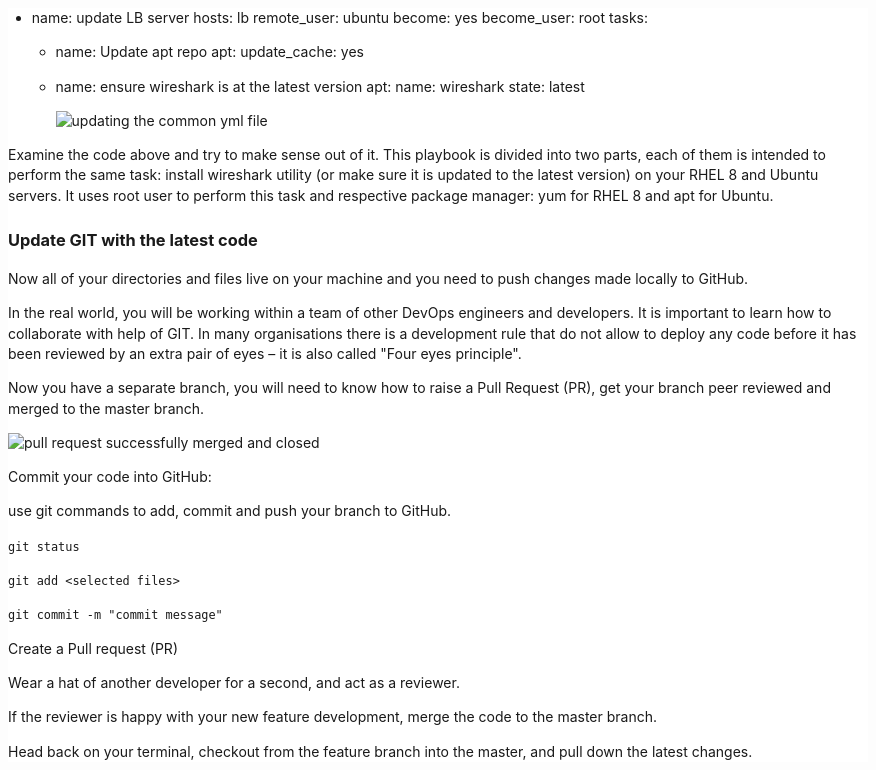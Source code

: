 - name: update LB server
  hosts: lb
  remote_user: ubuntu
  become: yes
  become_user: root
  tasks:
    - name: Update apt repo
      apt: 
        update_cache: yes

    - name: ensure wireshark is at the latest version
      apt:
        name: wireshark
        state: latest


      ![updating the common yml file](https://github.com/Sakirat/Project_Based_Learning/assets/110112922/9875d03d-9d2c-4fcf-a24f-2444d4735278)


 Examine the code above and try to make sense out of it. This playbook is divided into two parts, each of them is intended to perform the same task: install wireshark utility (or make sure it is updated to the latest version) on your RHEL 8 and Ubuntu servers. It uses root user to perform this task and respective package manager: yum for RHEL 8 and apt for Ubuntu.

 ### Update GIT with the latest code

Now all of your directories and files live on your machine and you need to push changes made locally to GitHub.

In the real world, you will be working within a team of other DevOps engineers and developers. It is important to learn how to collaborate with help of GIT. In many organisations there is a development rule that do not allow to deploy any code before it has been reviewed by an extra pair of eyes – it is also called "Four eyes principle".

Now you have a separate branch, you will need to know how to raise a Pull Request (PR), get your branch peer reviewed and merged to the master branch.


![pull request successfully merged and closed](https://github.com/Sakirat/Project_Based_Learning/assets/110112922/121d3315-cf31-4677-9243-e57986a03264)


Commit your code into GitHub:

use git commands to add, commit and push your branch to GitHub.

`git status`

`git add <selected files>`

`git commit -m "commit message"`

Create a Pull request (PR)

Wear a hat of another developer for a second, and act as a reviewer.

If the reviewer is happy with your new feature development, merge the code to the master branch.

Head back on your terminal, checkout from the feature branch into the master, and pull down the latest changes.
